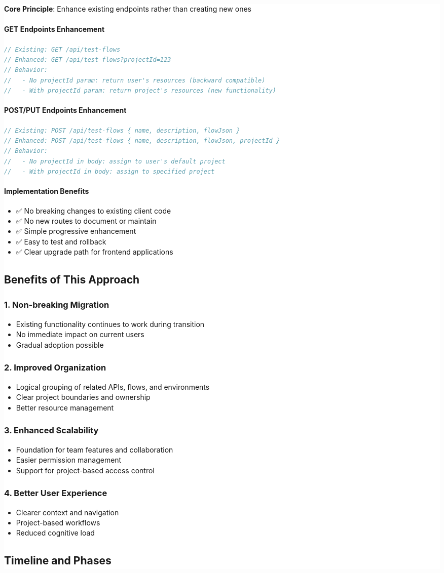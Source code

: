 **Core Principle**: Enhance existing endpoints rather than creating new ones

#### GET Endpoints Enhancement
```typescript
// Existing: GET /api/test-flows
// Enhanced: GET /api/test-flows?projectId=123
// Behavior: 
//   - No projectId param: return user's resources (backward compatible)
//   - With projectId param: return project's resources (new functionality)
```

#### POST/PUT Endpoints Enhancement  
```typescript
// Existing: POST /api/test-flows { name, description, flowJson }
// Enhanced: POST /api/test-flows { name, description, flowJson, projectId }
// Behavior:
//   - No projectId in body: assign to user's default project
//   - With projectId in body: assign to specified project
```

#### Implementation Benefits
- ✅ No breaking changes to existing client code
- ✅ No new routes to document or maintain  
- ✅ Simple progressive enhancement
- ✅ Easy to test and rollback
- ✅ Clear upgrade path for frontend applications

## Benefits of This Approach

### 1. Non-breaking Migration
- Existing functionality continues to work during transition
- No immediate impact on current users
- Gradual adoption possible

### 2. Improved Organization
- Logical grouping of related APIs, flows, and environments
- Clear project boundaries and ownership
- Better resource management

### 3. Enhanced Scalability
- Foundation for team features and collaboration
- Easier permission management
- Support for project-based access control

### 4. Better User Experience
- Clearer context and navigation
- Project-based workflows
- Reduced cognitive load

## Timeline and Phases
